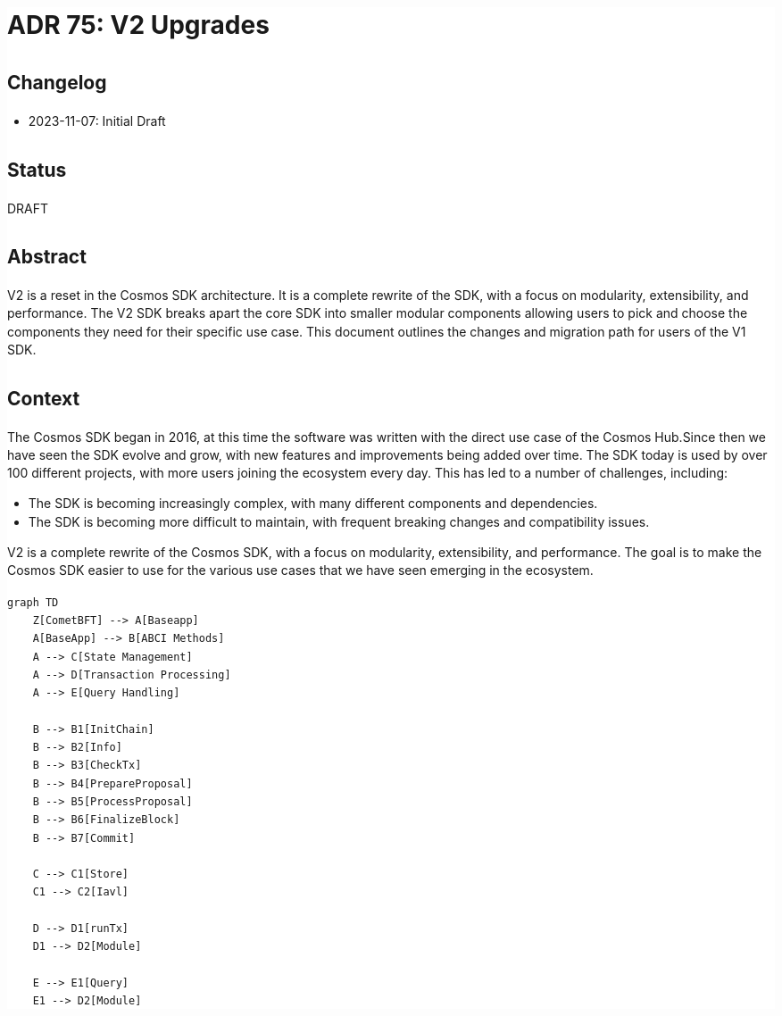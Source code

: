 # ADR 75: V2 Upgrades

## Changelog

* 2023-11-07: Initial Draft

## Status

DRAFT

## Abstract

V2 is a reset in the Cosmos SDK architecture. It is a complete rewrite of the SDK, with a focus on modularity, extensibility, and performance. The V2 SDK breaks apart the core SDK into smaller modular components allowing users to pick and choose the components they need for their specific use case. This document outlines the changes and migration path for users of the V1 SDK.

## Context

The Cosmos SDK began in 2016, at this time the software was written with the direct use case of the Cosmos Hub.Since then we have seen the SDK evolve and grow, with new features and improvements being added over time. The SDK today is used by over 100 different projects, with more users joining the ecosystem every day. This has led to a number of challenges, including:

* The SDK is becoming increasingly complex, with many different components and dependencies.
* The SDK is becoming more difficult to maintain, with frequent breaking changes and compatibility issues.

V2 is a complete rewrite of the Cosmos SDK, with a focus on modularity, extensibility, and performance. The goal is to make the Cosmos SDK easier to use for the various use cases that we have seen emerging in the ecosystem.

```mermaid
graph TD
    Z[CometBFT] --> A[Baseapp]
    A[BaseApp] --> B[ABCI Methods]
    A --> C[State Management]
    A --> D[Transaction Processing]
    A --> E[Query Handling]

    B --> B1[InitChain]
    B --> B2[Info]
    B --> B3[CheckTx]
    B --> B4[PrepareProposal]
    B --> B5[ProcessProposal]
    B --> B6[FinalizeBlock]
    B --> B7[Commit]

    C --> C1[Store]
    C1 --> C2[Iavl]

    D --> D1[runTx]
    D1 --> D2[Module]

    E --> E1[Query]
    E1 --> D2[Module]
```
